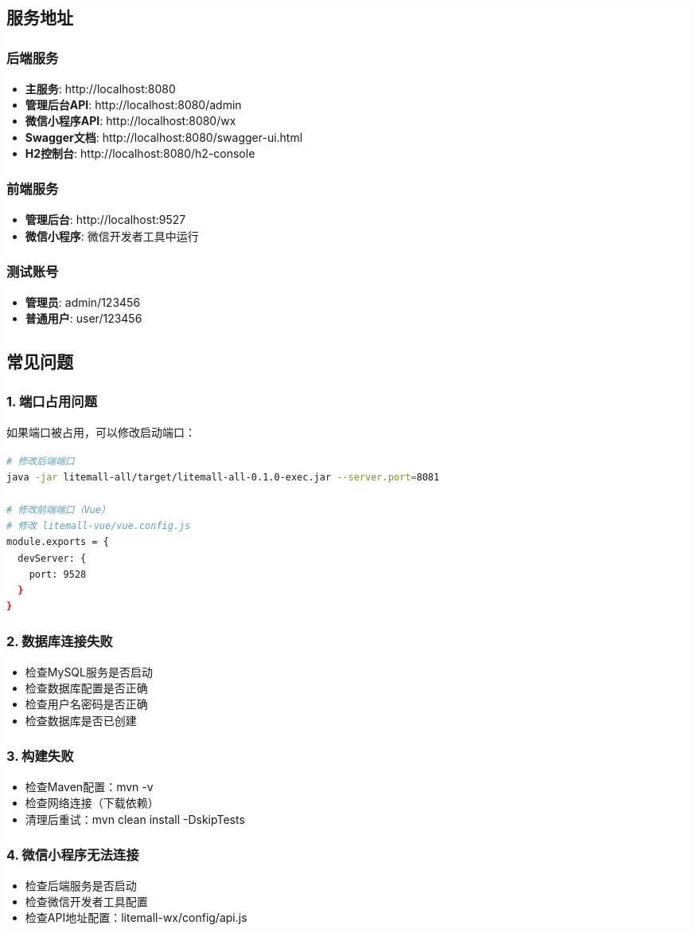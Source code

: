 ## 服务地址

### 后端服务
- **主服务**: http://localhost:8080
- **管理后台API**: http://localhost:8080/admin
- **微信小程序API**: http://localhost:8080/wx
- **Swagger文档**: http://localhost:8080/swagger-ui.html
- **H2控制台**: http://localhost:8080/h2-console

### 前端服务
- **管理后台**: http://localhost:9527
- **微信小程序**: 微信开发者工具中运行

### 测试账号
- **管理员**: admin/123456
- **普通用户**: user/123456

## 常见问题

### 1. 端口占用问题
如果端口被占用，可以修改启动端口：
```bash
# 修改后端端口
java -jar litemall-all/target/litemall-all-0.1.0-exec.jar --server.port=8081

# 修改前端端口（Vue）
# 修改 litemall-vue/vue.config.js
module.exports = {
  devServer: {
    port: 9528
  }
}
```

### 2. 数据库连接失败
- 检查MySQL服务是否启动
- 检查数据库配置是否正确
- 检查用户名密码是否正确
- 检查数据库是否已创建

### 3. 构建失败
- 检查Maven配置：mvn -v
- 检查网络连接（下载依赖）
- 清理后重试：mvn clean install -DskipTests

### 4. 微信小程序无法连接
- 检查后端服务是否启动
- 检查微信开发者工具配置
- 检查API地址配置：litemall-wx/config/api.js
